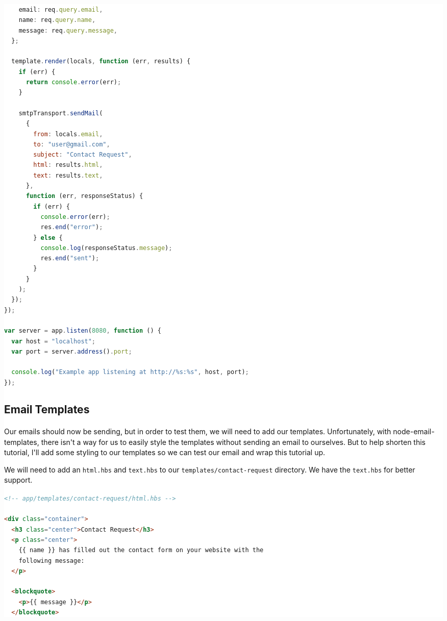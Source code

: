 ```javascript
    email: req.query.email,
    name: req.query.name,
    message: req.query.message,
  };

  template.render(locals, function (err, results) {
    if (err) {
      return console.error(err);
    }

    smtpTransport.sendMail(
      {
        from: locals.email,
        to: "user@gmail.com",
        subject: "Contact Request",
        html: results.html,
        text: results.text,
      },
      function (err, responseStatus) {
        if (err) {
          console.error(err);
          res.end("error");
        } else {
          console.log(responseStatus.message);
          res.end("sent");
        }
      }
    );
  });
});

var server = app.listen(8080, function () {
  var host = "localhost";
  var port = server.address().port;

  console.log("Example app listening at http://%s:%s", host, port);
});
```

## Email Templates

Our emails should now be sending, but in order to test them, we will need to add our templates. Unfortunately, with node-email-templates, there isn't a way for us to easily style the templates without sending an email to ourselves. But to help shorten this tutorial, I'll add some styling to our templates so we can test our email and wrap this tutorial up.

We will need to add an <code class="language-none">html.hbs</code> and <code class="language-none">text.hbs</code> to our <code class="language-none">templates/contact-request</code> directory. We have the <code class="language-none">text.hbs</code> for better support.

```html
<!-- app/templates/contact-request/html.hbs -->

<div class="container">
  <h3 class="center">Contact Request</h3>
  <p class="center">
    {{ name }} has filled out the contact form on your website with the
    following message:
  </p>

  <blockquote>
    <p>{{ message }}</p>
  </blockquote>

```